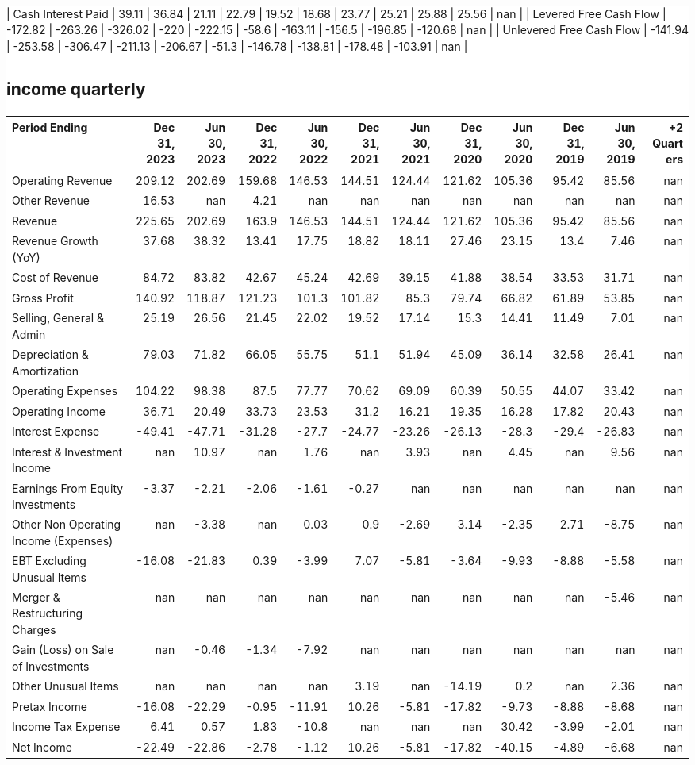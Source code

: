 | Cash Interest Paid                   |          39.11 |          36.84 |          21.11 |          22.79 |          19.52 |          18.68 |          23.77 |          25.21 |          25.88 |          25.56 |           nan |
| Levered Free Cash Flow               |        -172.82 |        -263.26 |        -326.02 |        -220    |        -222.15 |         -58.6  |        -163.11 |        -156.5  |        -196.85 |        -120.68 |           nan |
| Unlevered Free Cash Flow             |        -141.94 |        -253.58 |        -306.47 |        -211.13 |        -206.67 |         -51.3  |        -146.78 |        -138.81 |        -178.48 |        -103.91 |           nan |

## income quarterly
| Period Ending                         |   Dec 31, 2023 |   Jun 30, 2023 |   Dec 31, 2022 |   Jun 30, 2022 |   Dec 31, 2021 |   Jun 30, 2021 |   Dec 31, 2020 |   Jun 30, 2020 |   Dec 31, 2019 |   Jun 30, 2019 |   +2 Quarters |
|:--------------------------------------|---------------:|---------------:|---------------:|---------------:|---------------:|---------------:|---------------:|---------------:|---------------:|---------------:|--------------:|
| Operating Revenue                     |         209.12 |         202.69 |         159.68 |         146.53 |         144.51 |         124.44 |         121.62 |         105.36 |          95.42 |          85.56 |           nan |
| Other Revenue                         |          16.53 |         nan    |           4.21 |         nan    |         nan    |         nan    |         nan    |         nan    |         nan    |         nan    |           nan |
| Revenue                               |         225.65 |         202.69 |         163.9  |         146.53 |         144.51 |         124.44 |         121.62 |         105.36 |          95.42 |          85.56 |           nan |
| Revenue Growth (YoY)                  |          37.68 |          38.32 |          13.41 |          17.75 |          18.82 |          18.11 |          27.46 |          23.15 |          13.4  |           7.46 |           nan |
| Cost of Revenue                       |          84.72 |          83.82 |          42.67 |          45.24 |          42.69 |          39.15 |          41.88 |          38.54 |          33.53 |          31.71 |           nan |
| Gross Profit                          |         140.92 |         118.87 |         121.23 |         101.3  |         101.82 |          85.3  |          79.74 |          66.82 |          61.89 |          53.85 |           nan |
| Selling, General & Admin              |          25.19 |          26.56 |          21.45 |          22.02 |          19.52 |          17.14 |          15.3  |          14.41 |          11.49 |           7.01 |           nan |
| Depreciation & Amortization           |          79.03 |          71.82 |          66.05 |          55.75 |          51.1  |          51.94 |          45.09 |          36.14 |          32.58 |          26.41 |           nan |
| Operating Expenses                    |         104.22 |          98.38 |          87.5  |          77.77 |          70.62 |          69.09 |          60.39 |          50.55 |          44.07 |          33.42 |           nan |
| Operating Income                      |          36.71 |          20.49 |          33.73 |          23.53 |          31.2  |          16.21 |          19.35 |          16.28 |          17.82 |          20.43 |           nan |
| Interest Expense                      |         -49.41 |         -47.71 |         -31.28 |         -27.7  |         -24.77 |         -23.26 |         -26.13 |         -28.3  |         -29.4  |         -26.83 |           nan |
| Interest & Investment Income          |         nan    |          10.97 |         nan    |           1.76 |         nan    |           3.93 |         nan    |           4.45 |         nan    |           9.56 |           nan |
| Earnings From Equity Investments      |          -3.37 |          -2.21 |          -2.06 |          -1.61 |          -0.27 |         nan    |         nan    |         nan    |         nan    |         nan    |           nan |
| Other Non Operating Income (Expenses) |         nan    |          -3.38 |         nan    |           0.03 |           0.9  |          -2.69 |           3.14 |          -2.35 |           2.71 |          -8.75 |           nan |
| EBT Excluding Unusual Items           |         -16.08 |         -21.83 |           0.39 |          -3.99 |           7.07 |          -5.81 |          -3.64 |          -9.93 |          -8.88 |          -5.58 |           nan |
| Merger & Restructuring Charges        |         nan    |         nan    |         nan    |         nan    |         nan    |         nan    |         nan    |         nan    |         nan    |          -5.46 |           nan |
| Gain (Loss) on Sale of Investments    |         nan    |          -0.46 |          -1.34 |          -7.92 |         nan    |         nan    |         nan    |         nan    |         nan    |         nan    |           nan |
| Other Unusual Items                   |         nan    |         nan    |         nan    |         nan    |           3.19 |         nan    |         -14.19 |           0.2  |         nan    |           2.36 |           nan |
| Pretax Income                         |         -16.08 |         -22.29 |          -0.95 |         -11.91 |          10.26 |          -5.81 |         -17.82 |          -9.73 |          -8.88 |          -8.68 |           nan |
| Income Tax Expense                    |           6.41 |           0.57 |           1.83 |         -10.8  |         nan    |         nan    |         nan    |          30.42 |          -3.99 |          -2.01 |           nan |
| Net Income                            |         -22.49 |         -22.86 |          -2.78 |          -1.12 |          10.26 |          -5.81 |         -17.82 |         -40.15 |          -4.89 |          -6.68 |           nan |